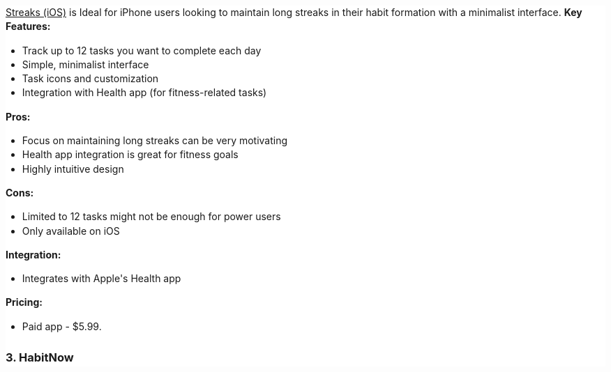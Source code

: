 [Streaks (iOS)](https://streaksapp.com/) is Ideal for iPhone users looking to maintain long streaks in their habit formation with a minimalist interface.
**Key Features:**
- Track up to 12 tasks you want to complete each day
- Simple, minimalist interface
- Task icons and customization
- Integration with Health app (for fitness-related tasks)

**Pros:**
- Focus on maintaining long streaks can be very motivating
- Health app integration is great for fitness goals
- Highly intuitive design

**Cons:**
- Limited to 12 tasks might not be enough for power users
- Only available on iOS

**Integration:**
- Integrates with Apple's Health app

**Pricing:**
- Paid app - $5.99.


### 3. HabitNow